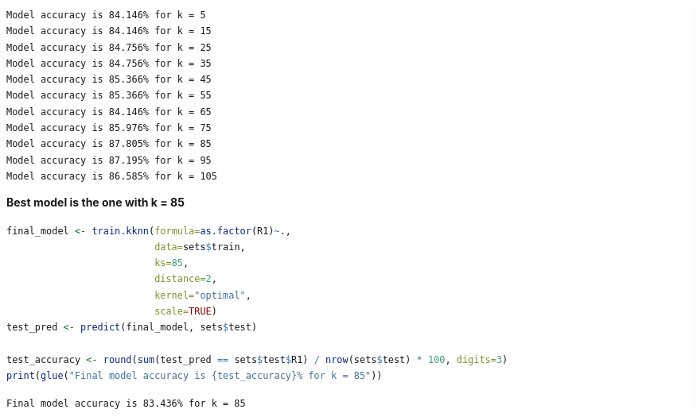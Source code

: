     Model accuracy is 84.146% for k = 5
    Model accuracy is 84.146% for k = 15
    Model accuracy is 84.756% for k = 25
    Model accuracy is 84.756% for k = 35
    Model accuracy is 85.366% for k = 45
    Model accuracy is 85.366% for k = 55
    Model accuracy is 84.146% for k = 65
    Model accuracy is 85.976% for k = 75
    Model accuracy is 87.805% for k = 85
    Model accuracy is 87.195% for k = 95
    Model accuracy is 86.585% for k = 105


**Best model is the one with k = 85**


```R
final_model <- train.kknn(formula=as.factor(R1)~., 
                          data=sets$train, 
                          ks=85, 
                          distance=2, 
                          kernel="optimal", 
                          scale=TRUE)
test_pred <- predict(final_model, sets$test)

test_accuracy <- round(sum(test_pred == sets$test$R1) / nrow(sets$test) * 100, digits=3)
print(glue("Final model accuracy is {test_accuracy}% for k = 85"))
```

    Final model accuracy is 83.436% for k = 85


